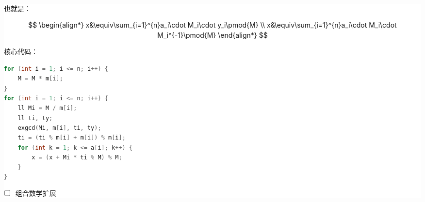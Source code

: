    也就是：

   $$
   \begin{align*}
   x&\equiv\sum_{i=1}^{n}a_i\cdot M_i\cdot y_i\pmod{M} \\
   x&\equiv\sum_{i=1}^{n}a_i\cdot M_i\cdot M_i^{-1}\pmod{M}
   \end{align*}
   $$

核心代码：

```cpp
for (int i = 1; i <= n; i++) {
    M = M * m[i];
}
for (int i = 1; i <= n; i++) {
    ll Mi = M / m[i];
    ll ti, ty;
    exgcd(Mi, m[i], ti, ty);
    ti = (ti % m[i] + m[i]) % m[i];
    for (int k = 1; k <= a[i]; k++) {
        x = (x + Mi * ti % M) % M;
    }
}
```

- [ ] 组合数学扩展
